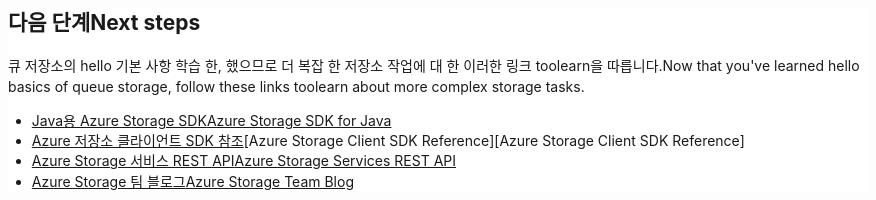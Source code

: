 ```java
```

## <a name="next-steps"></a><span data-ttu-id="4b8f5-175">다음 단계</span><span class="sxs-lookup"><span data-stu-id="4b8f5-175">Next steps</span></span>
<span data-ttu-id="4b8f5-176">큐 저장소의 hello 기본 사항 학습 한, 했으므로 더 복잡 한 저장소 작업에 대 한 이러한 링크 toolearn을 따릅니다.</span><span class="sxs-lookup"><span data-stu-id="4b8f5-176">Now that you've learned hello basics of queue storage, follow these links toolearn about more complex storage tasks.</span></span>

* <span data-ttu-id="4b8f5-177">[Java용 Azure Storage SDK][Azure Storage SDK for Java]</span><span class="sxs-lookup"><span data-stu-id="4b8f5-177">[Azure Storage SDK for Java][Azure Storage SDK for Java]</span></span>
* <span data-ttu-id="4b8f5-178">[Azure 저장소 클라이언트 SDK 참조][Azure 저장소 클라이언트 SDK 참조]</span><span class="sxs-lookup"><span data-stu-id="4b8f5-178">[Azure Storage Client SDK Reference][Azure Storage Client SDK Reference]</span></span>
* <span data-ttu-id="4b8f5-179">[Azure Storage 서비스 REST API][Azure Storage Services REST API]</span><span class="sxs-lookup"><span data-stu-id="4b8f5-179">[Azure Storage Services REST API][Azure Storage Services REST API]</span></span>
* <span data-ttu-id="4b8f5-180">[Azure Storage 팀 블로그][Azure Storage Team Blog]</span><span class="sxs-lookup"><span data-stu-id="4b8f5-180">[Azure Storage Team Blog][Azure Storage Team Blog]</span></span>

[Azure SDK for Java]: http://go.microsoft.com/fwlink/?LinkID=525671
[Azure Storage SDK for Java]: https://github.com/azure/azure-storage-java
[Azure Storage SDK for Android]: https://github.com/azure/azure-storage-android
[Azure 저장소 클라이언트 SDK 참조]: http://dl.windowsazure.com/storage/javadoc/
[Azure Storage Services REST API]: https://msdn.microsoft.com/library/azure/dd179355.aspx
[Azure Storage Team Blog]: http://blogs.msdn.com/b/windowsazurestorage/
